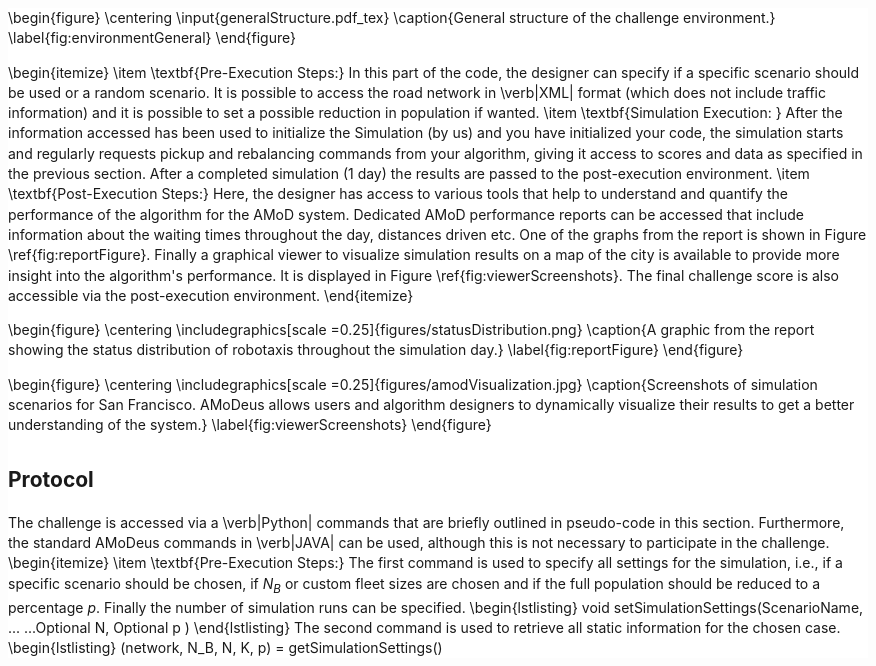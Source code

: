 
\begin{figure}
\centering
\input{generalStructure.pdf_tex}
\caption{General structure of the challenge environment.}
\label{fig:environmentGeneral}
\end{figure}





\begin{itemize}
\item \textbf{Pre-Execution Steps:} In this part of the code, the designer can specify if a specific scenario should be used or a random scenario. It is possible to access the road network in \verb|XML| format (which does not include traffic information) and it is possible to set a possible reduction in population if wanted.
\item \textbf{Simulation Execution: } After the information accessed has been used to initialize the Simulation (by us) and you have initialized your code, the simulation starts and regularly requests pickup and rebalancing commands from your algorithm, giving it access to scores and data as specified in the previous section. After a completed simulation (1 day) the results are passed to the post-execution environment.
\item \textbf{Post-Execution Steps:} Here, the designer has access to various tools that help to understand and quantify the performance of the algorithm for the AMoD system. Dedicated AMoD performance reports can be accessed that include information about the waiting times throughout the day, distances driven etc. One of the graphs from the report is shown in Figure \ref{fig:reportFigure}. Finally a graphical viewer to visualize simulation results on a map of the city is available to provide more insight into the algorithm's performance. It is displayed in Figure \ref{fig:viewerScreenshots}. The final challenge score is also accessible via the post-execution environment. 
\end{itemize}


\begin{figure}
\centering
\includegraphics[scale =0.25]{figures/statusDistribution.png}
\caption{A graphic from the report showing the status distribution of robotaxis throughout the simulation day.}
\label{fig:reportFigure}
\end{figure}




\begin{figure}
\centering
\includegraphics[scale =0.25]{figures/amodVisualization.jpg}
\caption{Screenshots of simulation scenarios for San Francisco. AMoDeus allows users and algorithm designers to dynamically visualize their results to get a better understanding of the system.}
\label{fig:viewerScreenshots}
\end{figure}



## Protocol

The challenge is accessed via a \verb|Python| commands that are briefly outlined in pseudo-code in this section. Furthermore, the standard AMoDeus commands in \verb|JAVA| can be used, although this is not necessary to participate in the challenge.
\begin{itemize}
\item \textbf{Pre-Execution Steps:} The first command is used to specify all settings for the simulation, i.e., if a specific scenario should be chosen, if $N_B$ or custom fleet sizes are chosen and if the full population should be reduced to a percentage $p$. Finally the number of simulation runs can be specified.
\begin{lstlisting}
void setSimulationSettings(ScenarioName, ...
...Optional N, Optional p )
\end{lstlisting}
The second command is used to retrieve all static information for the chosen case. 
\begin{lstlisting}
(network, N_B, N, K, p) = getSimulationSettings()